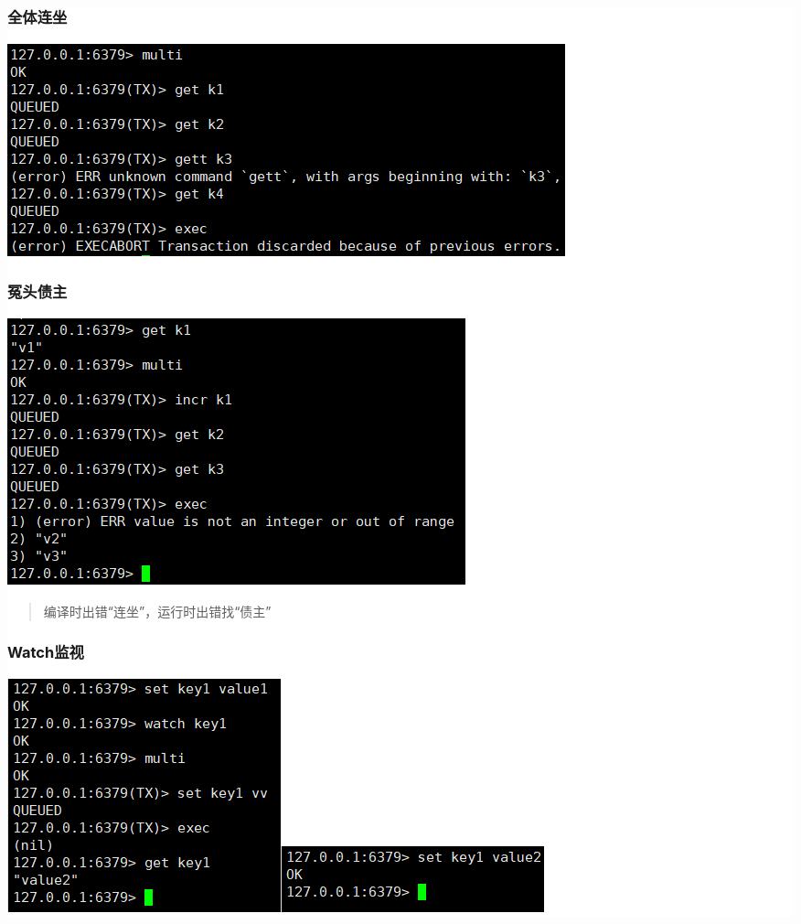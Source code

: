 ### 全体连坐

![image-20211019173313638](img\redis\32.png)

### 冤头债主

![image-20211019173816372](img\redis\33.png)

> 编译时出错“连坐”，运行时出错找“债主”

### Watch监视

![image-20211019210056342](img\redis\34.png)![image-20211019210235690](img\redis\35.png)
